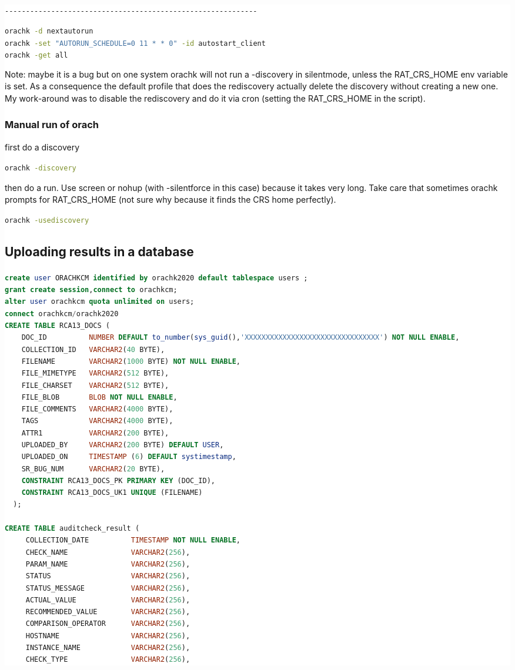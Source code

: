 ```bash
------------------------------------------------------------
```

```bash
orachk -d nextautorun
orachk -set "AUTORUN_SCHEDULE=0 11 * * 0" -id autostart_client
orachk -get all
```

Note: maybe it is a bug but on one system orachk will not run a -discovery in silentmode, unless the RAT_CRS_HOME env variable is set. As a consequence the default profile that does the rediscovery actually delete the discovery without creating a new one. My work-around was to disable the rediscovery and do it via cron (setting the RAT_CRS_HOME in the script).

### Manual run of orach

first do a discovery

```bash
orachk -discovery
```

then do a run. Use screen or nohup (with -silentforce in this case) because it takes very long. Take care that sometimes orachk prompts for RAT_CRS_HOME (not sure why because it finds the CRS home perfectly).

```bash
orachk -usediscovery
```

## Uploading results in a database

```sql
create user ORACHKCM identified by orachk2020 default tablespace users ;      
grant create session,connect to orachkcm;
alter user orachkcm quota unlimited on users;
connect orachkcm/orachk2020
CREATE TABLE RCA13_DOCS (
    DOC_ID          NUMBER DEFAULT to_number(sys_guid(),'XXXXXXXXXXXXXXXXXXXXXXXXXXXXXXXX') NOT NULL ENABLE,
    COLLECTION_ID   VARCHAR2(40 BYTE),
    FILENAME        VARCHAR2(1000 BYTE) NOT NULL ENABLE,
    FILE_MIMETYPE   VARCHAR2(512 BYTE),
    FILE_CHARSET    VARCHAR2(512 BYTE),
    FILE_BLOB       BLOB NOT NULL ENABLE,
    FILE_COMMENTS   VARCHAR2(4000 BYTE),
    TAGS            VARCHAR2(4000 BYTE),
    ATTR1           VARCHAR2(200 BYTE),
    UPLOADED_BY     VARCHAR2(200 BYTE) DEFAULT USER,
    UPLOADED_ON     TIMESTAMP (6) DEFAULT systimestamp,
    SR_BUG_NUM      VARCHAR2(20 BYTE),
    CONSTRAINT RCA13_DOCS_PK PRIMARY KEY (DOC_ID),
    CONSTRAINT RCA13_DOCS_UK1 UNIQUE (FILENAME)
  );

CREATE TABLE auditcheck_result (
     COLLECTION_DATE          TIMESTAMP NOT NULL ENABLE,
     CHECK_NAME               VARCHAR2(256),
     PARAM_NAME               VARCHAR2(256),
     STATUS                   VARCHAR2(256),
     STATUS_MESSAGE           VARCHAR2(256),
     ACTUAL_VALUE             VARCHAR2(256),
     RECOMMENDED_VALUE        VARCHAR2(256),
     COMPARISON_OPERATOR      VARCHAR2(256),
     HOSTNAME                 VARCHAR2(256),
     INSTANCE_NAME            VARCHAR2(256),
     CHECK_TYPE               VARCHAR2(256),
```